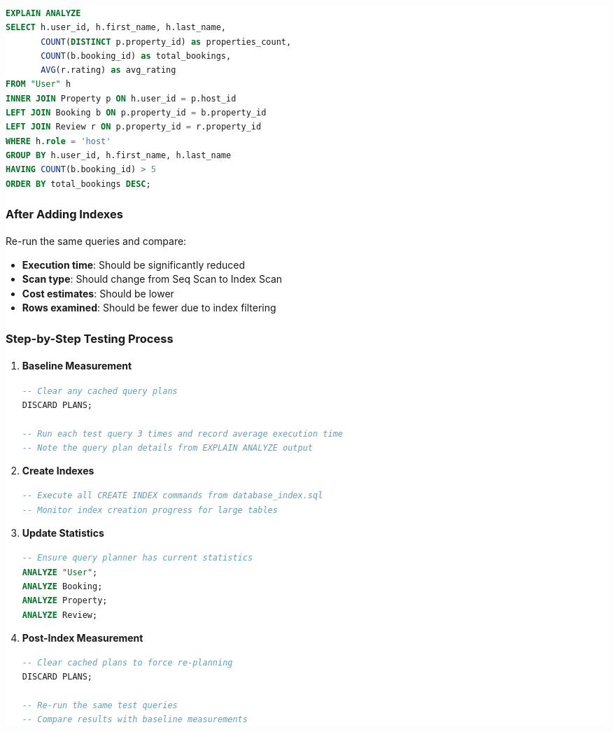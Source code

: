 ```sql
EXPLAIN ANALYZE
SELECT h.user_id, h.first_name, h.last_name,
       COUNT(DISTINCT p.property_id) as properties_count,
       COUNT(b.booking_id) as total_bookings,
       AVG(r.rating) as avg_rating
FROM "User" h
INNER JOIN Property p ON h.user_id = p.host_id
LEFT JOIN Booking b ON p.property_id = b.property_id
LEFT JOIN Review r ON p.property_id = r.property_id
WHERE h.role = 'host'
GROUP BY h.user_id, h.first_name, h.last_name
HAVING COUNT(b.booking_id) > 5
ORDER BY total_bookings DESC;
```

### After Adding Indexes
Re-run the same queries and compare:
- **Execution time**: Should be significantly reduced
- **Scan type**: Should change from Seq Scan to Index Scan
- **Cost estimates**: Should be lower
- **Rows examined**: Should be fewer due to index filtering

### Step-by-Step Testing Process

1. **Baseline Measurement**
   ```sql
   -- Clear any cached query plans
   DISCARD PLANS;
   
   -- Run each test query 3 times and record average execution time
   -- Note the query plan details from EXPLAIN ANALYZE output
   ```

2. **Create Indexes**
   ```sql
   -- Execute all CREATE INDEX commands from database_index.sql
   -- Monitor index creation progress for large tables
   ```

3. **Update Statistics**
   ```sql
   -- Ensure query planner has current statistics
   ANALYZE "User";
   ANALYZE Booking;
   ANALYZE Property;
   ANALYZE Review;
   ```

4. **Post-Index Measurement**
   ```sql
   -- Clear cached plans to force re-planning
   DISCARD PLANS;
   
   -- Re-run the same test queries
   -- Compare results with baseline measurements
   ```
